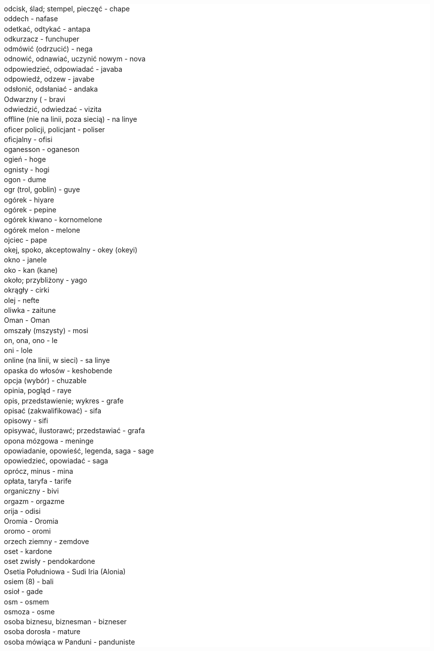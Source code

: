 odcisk, ślad; stempel, pieczęć - chape  
oddech - nafase  
odetkać, odtykać - antapa  
odkurzacz - funchuper  
odmówić (odrzucić) - nega  
odnowić, odnawiać, uczynić nowym - nova  
odpowiedzieć, odpowiadać - javaba  
odpowiedź, odzew - javabe  
odsłonić, odsłaniać - andaka  
Odwarzny ( - bravi  
odwiedzić, odwiedzać - vizita  
offline (nie na linii, poza siecią) - na linye  
oficer policji, policjant - poliser  
oficjalny - ofisi  
oganesson - oganeson  
ogień - hoge  
ognisty - hogi  
ogon - dume  
ogr (trol, goblin) - guye  
ogórek - hiyare  
ogórek - pepine  
ogórek kiwano - kornomelone  
ogórek melon - melone  
ojciec - pape  
okej, spoko, akceptowalny - okey (okeyi)  
okno - janele  
oko - kan (kane)  
około; przybliżony - yago  
okrągły - cirki  
olej - nefte  
oliwka - zaitune  
Oman - Oman  
omszały (mszysty) - mosi  
on, ona, ono - le  
oni - lole  
online (na linii, w sieci) - sa linye  
opaska do włosów - keshobende  
opcja (wybór) - chuzable  
opinia, pogląd - raye  
opis, przedstawienie; wykres - grafe  
opisać (zakwalifikować) - sifa  
opisowy - sifi  
opisywać, ilustorawć; przedstawiać - grafa  
opona mózgowa - meninge  
opowiadanie, opowieść, legenda, saga - sage  
opowiedzieć, opowiadać - saga  
oprócz, minus - mina  
opłata, taryfa - tarife  
organiczny - bivi  
orgazm - orgazme  
orija - odisi  
Oromia - Oromia  
oromo - oromi  
orzech ziemny - zemdove  
oset - kardone  
oset zwisły - pendokardone  
Osetia Południowa - Sudi Iria (Alonia)  
osiem (8) - bali  
osioł - gade  
osm - osmem  
osmoza - osme  
osoba biznesu, biznesman - bizneser  
osoba dorosła - mature  
osoba mówiąca w Panduni - panduniste  